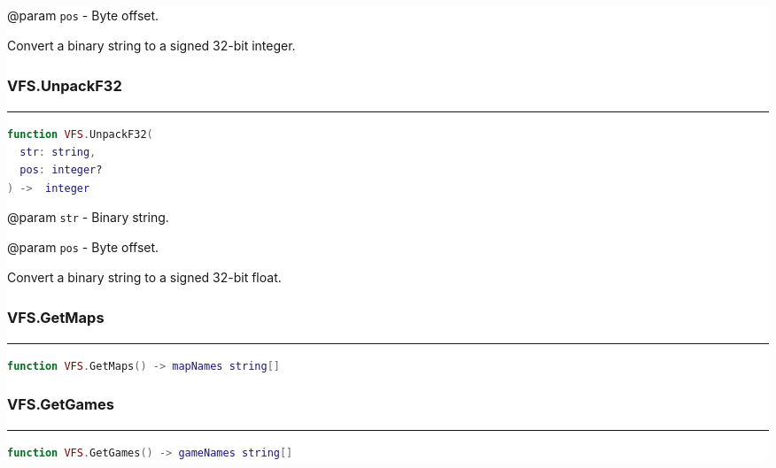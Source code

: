 @param `pos` - Byte offset.






Convert a binary string to a signed 32-bit integer.








### VFS.UnpackF32
---
```lua
function VFS.UnpackF32(
  str: string,
  pos: integer?
) ->  integer
```
@param `str` - Binary string.

@param `pos` - Byte offset.






Convert a binary string to a signed 32-bit float.








### VFS.GetMaps
---
```lua
function VFS.GetMaps() -> mapNames string[]
```












### VFS.GetGames
---
```lua
function VFS.GetGames() -> gameNames string[]
```






